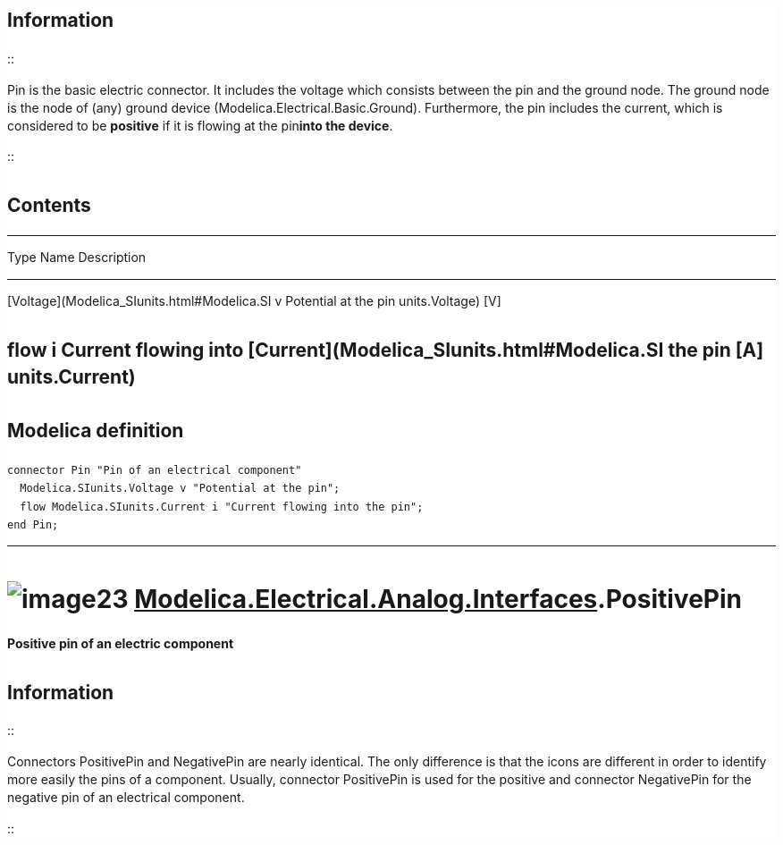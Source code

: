 Information
-----------

::

Pin is the basic electric connector. It includes the voltage which
consists between the pin and the ground node. The ground node is the
node of (any) ground device (Modelica.Electrical.Basic.Ground).
Furthermore, the pin includes the current, which is considered to be
**positive** if it is flowing at the pin**into the device**.

::

Contents
--------

  -------------------------------------------------------------------------
  Type                                        Name  Description
  ------------------------------------------- ----- -----------------------
  [Voltage](Modelica_SIunits.html#Modelica.SI v     Potential at the pin
  units.Voltage)                                    [V]

  flow                                        i     Current flowing into
  [Current](Modelica_SIunits.html#Modelica.SI       the pin [A]
  units.Current)                                    
  -------------------------------------------------------------------------

Modelica definition
-------------------

    connector Pin "Pin of an electrical component"
      Modelica.SIunits.Voltage v "Potential at the pin";
      flow Modelica.SIunits.Current i "Current flowing into the pin";
    end Pin;

* * * * *

![image23](Modelica.Electrical.Analog.Interfaces.PinI.png) [Modelica.Electrical.Analog.Interfaces](Modelica_Electrical_Analog_Interfaces.html#Modelica.Electrical.Analog.Interfaces).PositivePin
================================================================================================================================================================================================

**Positive pin of an electric component**

Information
-----------

::

Connectors PositivePin and NegativePin are nearly identical. The only
difference is that the icons are different in order to identify more
easily the pins of a component. Usually, connector PositivePin is used
for the positive and connector NegativePin for the negative pin of an
electrical component.

::
